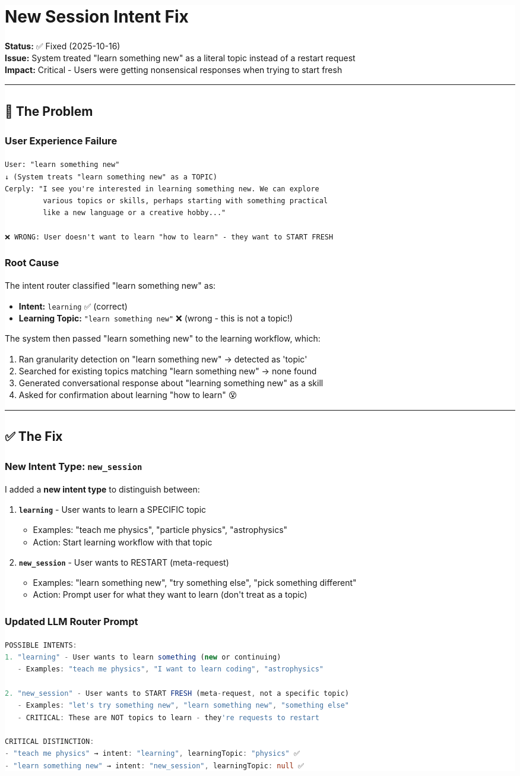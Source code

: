 # New Session Intent Fix

**Status:** ✅ Fixed (2025-10-16)  
**Issue:** System treated "learn something new" as a literal topic instead of a restart request  
**Impact:** Critical - Users were getting nonsensical responses when trying to start fresh

---

## 🚨 The Problem

### User Experience Failure
```
User: "learn something new"
↓ (System treats "learn something new" as a TOPIC)
Cerply: "I see you're interested in learning something new. We can explore 
         various topics or skills, perhaps starting with something practical 
         like a new language or a creative hobby..."
         
❌ WRONG: User doesn't want to learn "how to learn" - they want to START FRESH
```

### Root Cause
The intent router classified "learn something new" as:
- **Intent:** `learning` ✅ (correct)
- **Learning Topic:** `"learn something new"` ❌ (wrong - this is not a topic!)

The system then passed "learn something new" to the learning workflow, which:
1. Ran granularity detection on "learn something new" → detected as 'topic'
2. Searched for existing topics matching "learn something new" → none found
3. Generated conversational response about "learning something new" as a skill
4. Asked for confirmation about learning "how to learn" 😵

---

## ✅ The Fix

### New Intent Type: `new_session`

I added a **new intent type** to distinguish between:
1. **`learning`** - User wants to learn a SPECIFIC topic
   - Examples: "teach me physics", "particle physics", "astrophysics"
   - Action: Start learning workflow with that topic
   
2. **`new_session`** - User wants to RESTART (meta-request)
   - Examples: "learn something new", "try something else", "pick something different"
   - Action: Prompt user for what they want to learn (don't treat as a topic)

### Updated LLM Router Prompt

```typescript
POSSIBLE INTENTS:
1. "learning" - User wants to learn something (new or continuing)
   - Examples: "teach me physics", "I want to learn coding", "astrophysics"
   
2. "new_session" - User wants to START FRESH (meta-request, not a specific topic)
   - Examples: "let's try something new", "learn something new", "something else"
   - CRITICAL: These are NOT topics to learn - they're requests to restart

CRITICAL DISTINCTION:
- "teach me physics" → intent: "learning", learningTopic: "physics" ✅
- "learn something new" → intent: "new_session", learningTopic: null ✅
```
